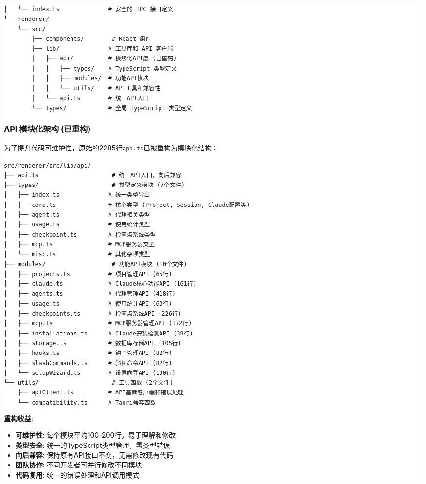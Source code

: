 ```
│   └── index.ts              # 安全的 IPC 接口定义
└── renderer/
    └── src/
        ├── components/        # React 组件
        ├── lib/              # 工具库和 API 客户端
        │   ├── api/          # 模块化API层 (已重构)
        │   │   ├── types/    # TypeScript 类型定义
        │   │   ├── modules/  # 功能API模块
        │   │   └── utils/    # API工具和兼容性
        │   └── api.ts        # 统一API入口
        └── types/            # 全局 TypeScript 类型定义
```

### API 模块化架构 (已重构)

为了提升代码可维护性，原始的2285行`api.ts`已被重构为模块化结构：

```
src/renderer/src/lib/api/
├── api.ts                     # 统一API入口，向后兼容
├── types/                     # 类型定义模块 (7个文件)
│   ├── index.ts              # 统一类型导出
│   ├── core.ts               # 核心类型 (Project, Session, Claude配置等)
│   ├── agent.ts              # 代理相关类型
│   ├── usage.ts              # 使用统计类型
│   ├── checkpoint.ts         # 检查点系统类型
│   ├── mcp.ts                # MCP服务器类型
│   └── misc.ts               # 其他杂项类型
├── modules/                   # 功能API模块 (10个文件)
│   ├── projects.ts           # 项目管理API (65行)
│   ├── claude.ts             # Claude核心功能API (161行)
│   ├── agents.ts             # 代理管理API (418行)
│   ├── usage.ts              # 使用统计API (63行)
│   ├── checkpoints.ts        # 检查点系统API (226行)
│   ├── mcp.ts                # MCP服务器管理API (172行)
│   ├── installations.ts      # Claude安装检测API (39行)
│   ├── storage.ts            # 数据库存储API (105行)
│   ├── hooks.ts              # 钩子管理API (82行)
│   ├── slashCommands.ts      # 斜杠命令API (82行)
│   └── setupWizard.ts        # 设置向导API (190行)
└── utils/                     # 工具函数 (2个文件)
    ├── apiClient.ts          # API基础客户端和错误处理
    └── compatibility.ts      # Tauri兼容函数

```

**重构收益**:
- **可维护性**: 每个模块平均100-200行，易于理解和修改
- **类型安全**: 统一的TypeScript类型管理，零类型错误
- **向后兼容**: 保持原有API接口不变，无需修改现有代码
- **团队协作**: 不同开发者可并行修改不同模块
- **代码复用**: 统一的错误处理和API调用模式
